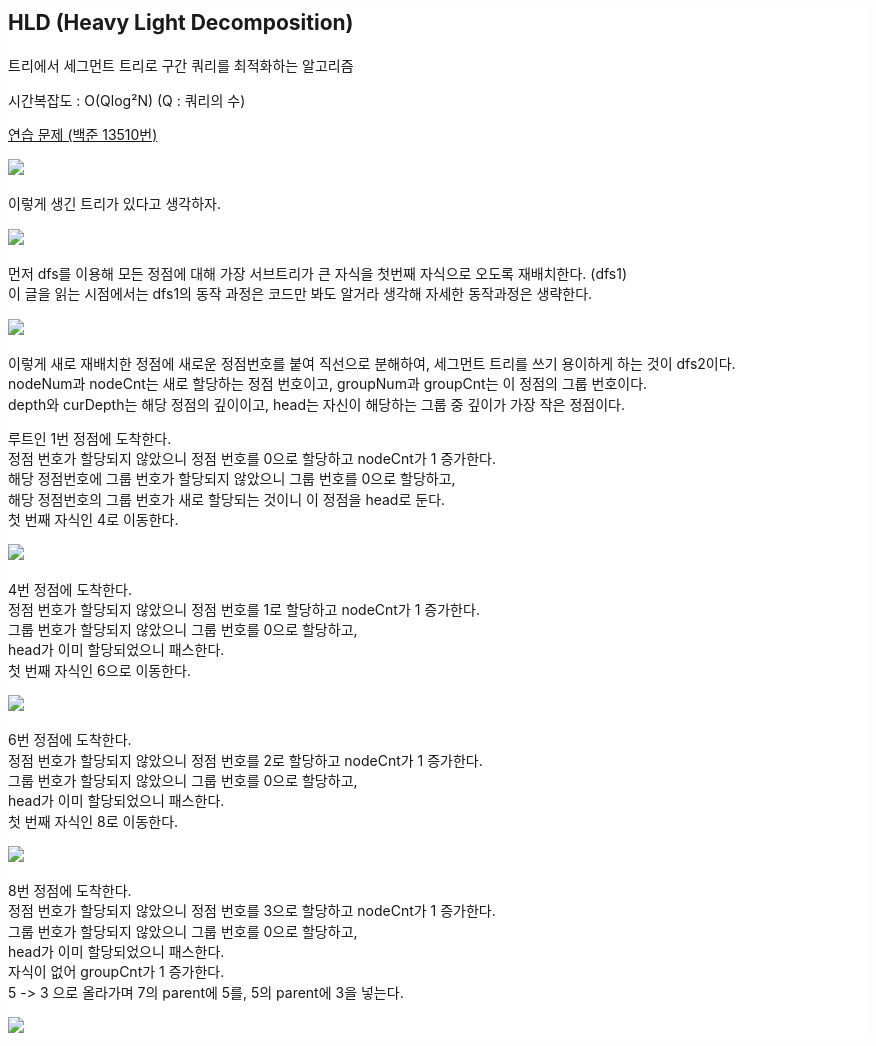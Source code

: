 ## HLD (Heavy Light Decomposition)
트리에서 세그먼트 트리로 구간 쿼리를 최적화하는 알고리즘

시간복잡도 : O(Qlog²N) (Q : 쿼리의 수)

[연습 문제 (백준 13510번)](https://www.acmicpc.net/problem/13510)

![](https://github.com/user-attachments/assets/7ff6bf36-71a8-4992-b582-91fa7627d87a)

이렇게 생긴 트리가 있다고 생각하자.  

![](https://github.com/user-attachments/assets/8b55075e-ec82-479a-a6c1-dacd5f06392b)

먼저 dfs를 이용해 모든 정점에 대해 가장 서브트리가 큰 자식을 첫번째 자식으로 오도록 재배치한다. (dfs1)  
이 글을 읽는 시점에서는 dfs1의 동작 과정은 코드만 봐도 알거라 생각해 자세한 동작과정은 생략한다.

![](https://github.com/user-attachments/assets/ca539917-9dae-4088-8d1d-d2e42c0a11d5)

이렇게 새로 재배치한 정점에 새로운 정점번호를 붙여 직선으로 분해하여, 세그먼트 트리를 쓰기 용이하게 하는 것이 dfs2이다.  
nodeNum과 nodeCnt는 새로 할당하는 정점 번호이고, groupNum과 groupCnt는 이 정점의 그룹 번호이다.  
depth와 curDepth는 해당 정점의 깊이이고, head는 자신이 해당하는 그룹 중 깊이가 가장 작은 정점이다.

루트인 1번 정점에 도착한다.  
정점 번호가 할당되지 않았으니 정점 번호를 0으로 할당하고 nodeCnt가 1 증가한다.  
해당 정점번호에 그룹 번호가 할당되지 않았으니 그룹 번호를 0으로 할당하고,  
해당 정점번호의 그룹 번호가 새로 할당되는 것이니 이 정점을 head로 둔다.  
첫 번째 자식인 4로 이동한다.

![](https://github.com/user-attachments/assets/f08ae767-2670-48bc-9c4a-10e133c148d9)

4번 정점에 도착한다.  
정점 번호가 할당되지 않았으니 정점 번호를 1로 할당하고 nodeCnt가 1 증가한다.  
그룹 번호가 할당되지 않았으니 그룹 번호를 0으로 할당하고,  
head가 이미 할당되었으니 패스한다.  
첫 번째 자식인 6으로 이동한다.

![](https://github.com/user-attachments/assets/61b3ec43-f491-4e8b-aa72-aec32cf0c16b)

6번 정점에 도착한다.  
정점 번호가 할당되지 않았으니 정점 번호를 2로 할당하고 nodeCnt가 1 증가한다.  
그룹 번호가 할당되지 않았으니 그룹 번호를 0으로 할당하고,  
head가 이미 할당되었으니 패스한다.  
첫 번째 자식인 8로 이동한다.

![](https://github.com/user-attachments/assets/fb80d3b0-4a07-4457-8ab1-f403ba9919d3)

8번 정점에 도착한다.  
정점 번호가 할당되지 않았으니 정점 번호를 3으로 할당하고 nodeCnt가 1 증가한다.  
그룹 번호가 할당되지 않았으니 그룹 번호를 0으로 할당하고,  
head가 이미 할당되었으니 패스한다.  
자식이 없어 groupCnt가 1 증가한다.  
5 -> 3 으로 올라가며 7의 parent에 5를, 5의 parent에 3을 넣는다.

![](https://github.com/user-attachments/assets/aabb6cc8-61dd-47d8-8f28-1f53b896e315)
